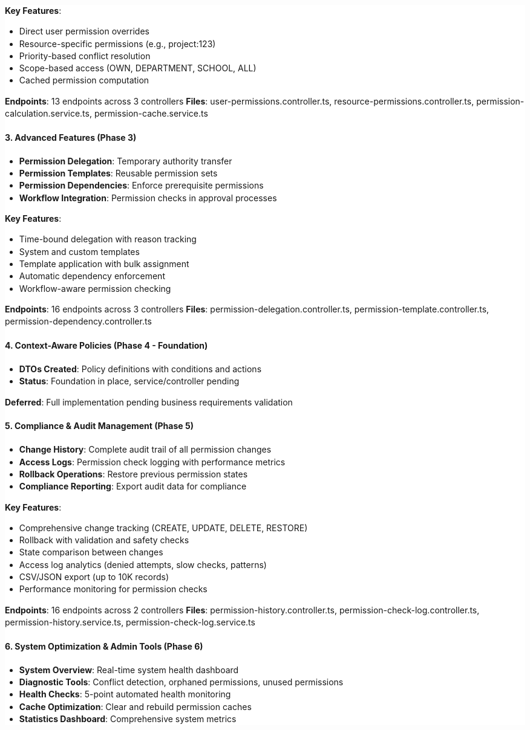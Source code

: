 **Key Features**:
- Direct user permission overrides
- Resource-specific permissions (e.g., project:123)
- Priority-based conflict resolution
- Scope-based access (OWN, DEPARTMENT, SCHOOL, ALL)
- Cached permission computation

**Endpoints**: 13 endpoints across 3 controllers
**Files**: user-permissions.controller.ts, resource-permissions.controller.ts, permission-calculation.service.ts, permission-cache.service.ts

#### 3. Advanced Features (Phase 3)
- **Permission Delegation**: Temporary authority transfer
- **Permission Templates**: Reusable permission sets
- **Permission Dependencies**: Enforce prerequisite permissions
- **Workflow Integration**: Permission checks in approval processes

**Key Features**:
- Time-bound delegation with reason tracking
- System and custom templates
- Template application with bulk assignment
- Automatic dependency enforcement
- Workflow-aware permission checking

**Endpoints**: 16 endpoints across 3 controllers
**Files**: permission-delegation.controller.ts, permission-template.controller.ts, permission-dependency.controller.ts

#### 4. Context-Aware Policies (Phase 4 - Foundation)
- **DTOs Created**: Policy definitions with conditions and actions
- **Status**: Foundation in place, service/controller pending

**Deferred**: Full implementation pending business requirements validation

#### 5. Compliance & Audit Management (Phase 5)
- **Change History**: Complete audit trail of all permission changes
- **Access Logs**: Permission check logging with performance metrics
- **Rollback Operations**: Restore previous permission states
- **Compliance Reporting**: Export audit data for compliance

**Key Features**:
- Comprehensive change tracking (CREATE, UPDATE, DELETE, RESTORE)
- Rollback with validation and safety checks
- State comparison between changes
- Access log analytics (denied attempts, slow checks, patterns)
- CSV/JSON export (up to 10K records)
- Performance monitoring for permission checks

**Endpoints**: 16 endpoints across 2 controllers
**Files**: permission-history.controller.ts, permission-check-log.controller.ts, permission-history.service.ts, permission-check-log.service.ts

#### 6. System Optimization & Admin Tools (Phase 6)
- **System Overview**: Real-time system health dashboard
- **Diagnostic Tools**: Conflict detection, orphaned permissions, unused permissions
- **Health Checks**: 5-point automated health monitoring
- **Cache Optimization**: Clear and rebuild permission caches
- **Statistics Dashboard**: Comprehensive system metrics
